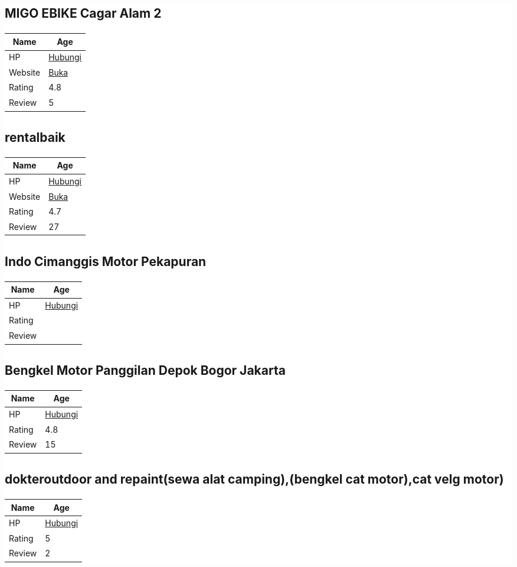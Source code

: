
## MIGO EBIKE Cagar Alam 2

Name | Age
--------|------
HP | [Hubungi](https://pcandroidplayer.blogspot.com/?clayads=https://getnumber.ndower.dev?phone=MDgxMjE5Mzk4ODEx)
Website | [Buka](https://pcandroidplayer.blogspot.com/?clayads=aHR0cHM6Ly90Lm1lL3BhYmdpNzA=) 
Rating | 4.8
Review | 5


## rentalbaik

Name | Age
--------|------
HP | [Hubungi](https://pcandroidplayer.blogspot.com/?clayads=https://getnumber.ndower.dev?phone=MDgxMjgxNzAwMzA1)
Website | [Buka](https://pcandroidplayer.blogspot.com/?clayads=aHR0cHM6Ly9yZW50YWxiYWlrLmJ1c2luZXNzLnNpdGUv) 
Rating | 4.7
Review | 27


## Indo Cimanggis Motor Pekapuran

Name | Age
--------|------
HP | [Hubungi](https://pcandroidplayer.blogspot.com/?clayads=https://getnumber.ndower.dev?phone=)
Rating | 
Review | 


## Bengkel Motor Panggilan Depok Bogor Jakarta

Name | Age
--------|------
HP | [Hubungi](https://pcandroidplayer.blogspot.com/?clayads=https://getnumber.ndower.dev?phone=MDgyMjQ2ODExOTA5)
Rating | 4.8
Review | 15


## dokteroutdoor and repaint(sewa alat camping),(bengkel cat motor),cat velg motor)

Name | Age
--------|------
HP | [Hubungi](https://pcandroidplayer.blogspot.com/?clayads=https://getnumber.ndower.dev?phone=MDgxMjk1ODg1NTA2)
Rating | 5
Review | 2
